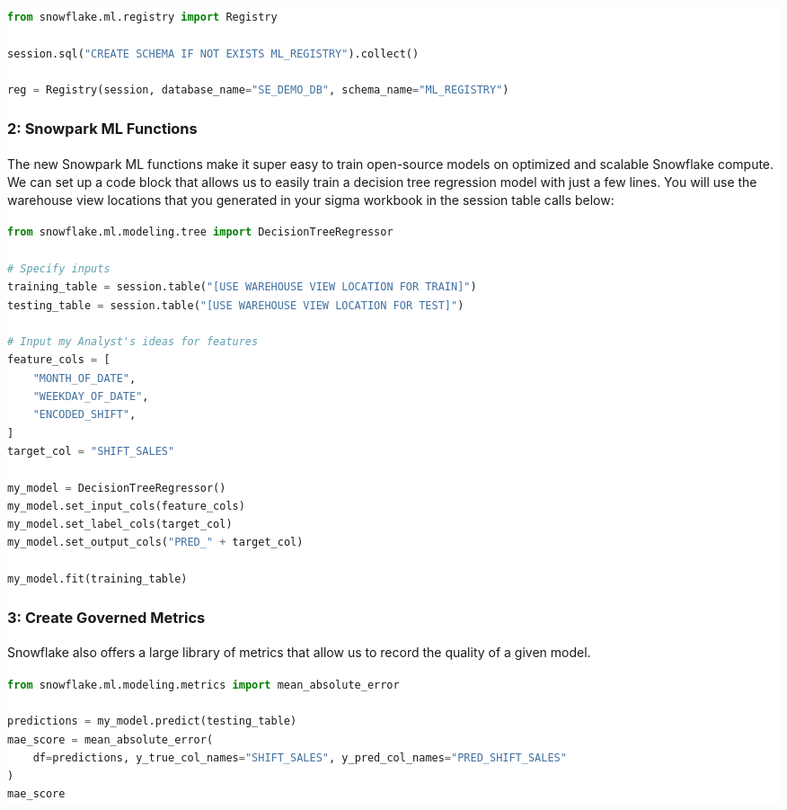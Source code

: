 ```python
from snowflake.ml.registry import Registry

session.sql("CREATE SCHEMA IF NOT EXISTS ML_REGISTRY").collect()

reg = Registry(session, database_name="SE_DEMO_DB", schema_name="ML_REGISTRY")
```

### 2: Snowpark ML Functions

The new Snowpark ML functions make it super easy to train open-source models on optimized and scalable Snowflake compute. We can set up a code block that allows us to easily train a decision tree regression model with just a few lines. You will use the warehouse view locations that you generated in your sigma workbook in the session table calls below:

```python
from snowflake.ml.modeling.tree import DecisionTreeRegressor

# Specify inputs
training_table = session.table("[USE WAREHOUSE VIEW LOCATION FOR TRAIN]")
testing_table = session.table("[USE WAREHOUSE VIEW LOCATION FOR TEST]")

# Input my Analyst's ideas for features
feature_cols = [
    "MONTH_OF_DATE",
    "WEEKDAY_OF_DATE",
    "ENCODED_SHIFT",
]
target_col = "SHIFT_SALES"

my_model = DecisionTreeRegressor()
my_model.set_input_cols(feature_cols)
my_model.set_label_cols(target_col)
my_model.set_output_cols("PRED_" + target_col)

my_model.fit(training_table)
```

### 3: Create Governed Metrics

Snowflake also offers a large library of metrics that allow us to record the quality of a given model.

```python
from snowflake.ml.modeling.metrics import mean_absolute_error

predictions = my_model.predict(testing_table)
mae_score = mean_absolute_error(
    df=predictions, y_true_col_names="SHIFT_SALES", y_pred_col_names="PRED_SHIFT_SALES"
)
mae_score
```


